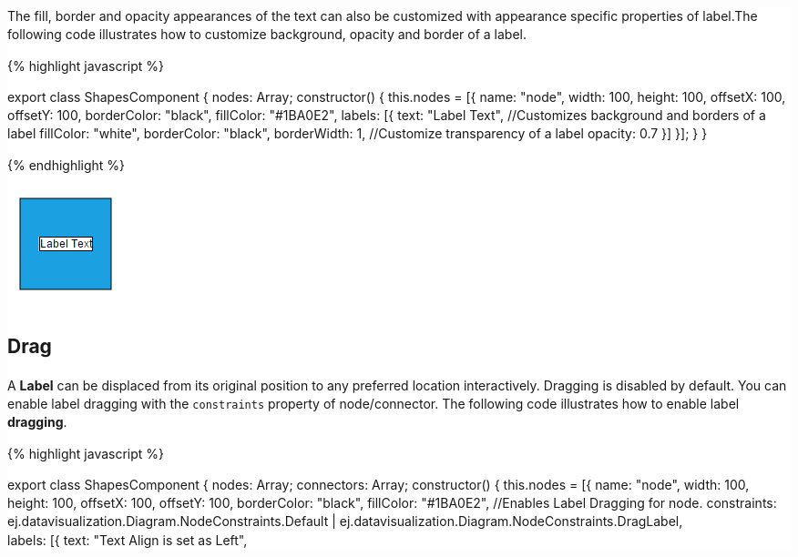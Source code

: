 The fill, border and opacity appearances of the text can also be customized with appearance specific properties of label.The following code illustrates how to customize background, opacity and border of a label.

{% highlight javascript %}

export class ShapesComponent {
    nodes: Array<any>;
    constructor() {
        this.nodes = [{
            name: "node",
            width: 100,
            height: 100,
            offsetX: 100,
            offsetY: 100,
            borderColor: "black",
            fillColor: "#1BA0E2",
            labels: [{
            text: "Label Text",
            //Customizes background and borders of a label 
            fillColor: "white",
            borderColor: "black",
            borderWidth: 1,
            //Customize transparency of a label
            opacity: 0.7
            }]
        }];
    }
}

{% endhighlight %}

![](/angular/Diagram/Label_images/Label_img24.png)

## Drag

A **Label** can be displaced from its original position to any preferred location interactively. Dragging is disabled by default. You can enable label dragging with the `constraints` property of node/connector. The following code illustrates how to enable label **dragging**.

{% highlight javascript %}

export class ShapesComponent {
    nodes: Array<any>;
    connectors: Array<any>;
    constructor() {
        this.nodes = [{
            name: "node",
            width: 100,
            height: 100,
            offsetX: 100,
            offsetY: 100,
            borderColor: "black",
            fillColor: "#1BA0E2",
            //Enables Label Dragging for node.
            constraints: ej.datavisualization.Diagram.NodeConstraints.Default | ej.datavisualization.Diagram.NodeConstraints.DragLabel,            
            labels: [{
                text: "Text Align is set as Left",